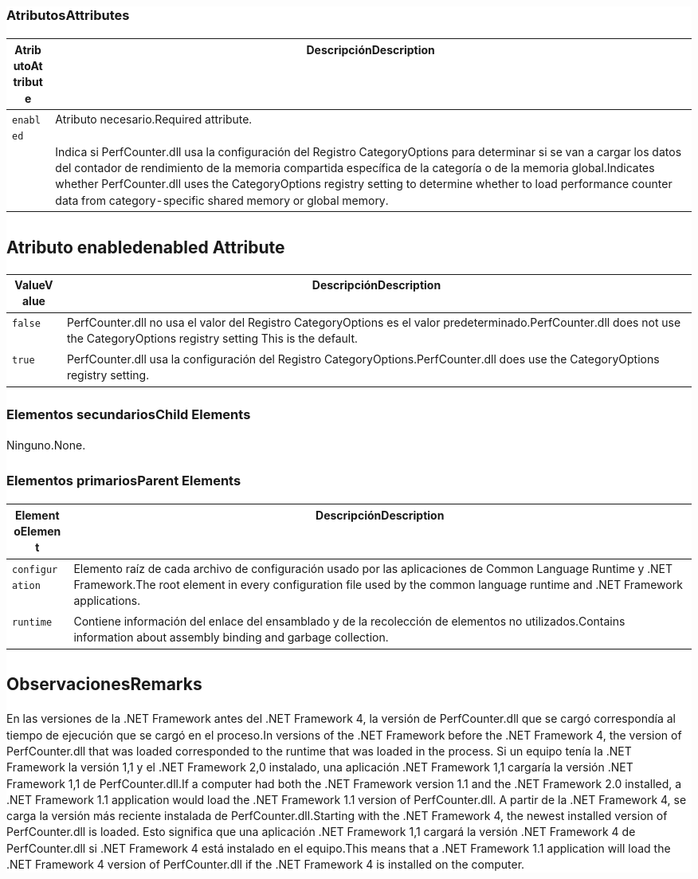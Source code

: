 ### <a name="attributes"></a><span data-ttu-id="02c00-108">Atributos</span><span class="sxs-lookup"><span data-stu-id="02c00-108">Attributes</span></span>  
  
|<span data-ttu-id="02c00-109">Atributo</span><span class="sxs-lookup"><span data-stu-id="02c00-109">Attribute</span></span>|<span data-ttu-id="02c00-110">Descripción</span><span class="sxs-lookup"><span data-stu-id="02c00-110">Description</span></span>|  
|---------------|-----------------|  
|`enabled`|<span data-ttu-id="02c00-111">Atributo necesario.</span><span class="sxs-lookup"><span data-stu-id="02c00-111">Required attribute.</span></span><br /><br /> <span data-ttu-id="02c00-112">Indica si PerfCounter.dll usa la configuración del Registro CategoryOptions para determinar si se van a cargar los datos del contador de rendimiento de la memoria compartida específica de la categoría o de la memoria global.</span><span class="sxs-lookup"><span data-stu-id="02c00-112">Indicates whether PerfCounter.dll uses the CategoryOptions registry setting to determine whether to load performance counter data from category-specific shared memory or global memory.</span></span>|  
  
## <a name="enabled-attribute"></a><span data-ttu-id="02c00-113">Atributo enabled</span><span class="sxs-lookup"><span data-stu-id="02c00-113">enabled Attribute</span></span>  
  
|<span data-ttu-id="02c00-114">Value</span><span class="sxs-lookup"><span data-stu-id="02c00-114">Value</span></span>|<span data-ttu-id="02c00-115">Descripción</span><span class="sxs-lookup"><span data-stu-id="02c00-115">Description</span></span>|  
|-----------|-----------------|  
|`false`|<span data-ttu-id="02c00-116">PerfCounter.dll no usa el valor del Registro CategoryOptions es el valor predeterminado.</span><span class="sxs-lookup"><span data-stu-id="02c00-116">PerfCounter.dll does not use the CategoryOptions registry setting This is the default.</span></span>|  
|`true`|<span data-ttu-id="02c00-117">PerfCounter.dll usa la configuración del Registro CategoryOptions.</span><span class="sxs-lookup"><span data-stu-id="02c00-117">PerfCounter.dll does use the CategoryOptions registry setting.</span></span>|  
  
### <a name="child-elements"></a><span data-ttu-id="02c00-118">Elementos secundarios</span><span class="sxs-lookup"><span data-stu-id="02c00-118">Child Elements</span></span>  

 <span data-ttu-id="02c00-119">Ninguno.</span><span class="sxs-lookup"><span data-stu-id="02c00-119">None.</span></span>  
  
### <a name="parent-elements"></a><span data-ttu-id="02c00-120">Elementos primarios</span><span class="sxs-lookup"><span data-stu-id="02c00-120">Parent Elements</span></span>  
  
|<span data-ttu-id="02c00-121">Elemento</span><span class="sxs-lookup"><span data-stu-id="02c00-121">Element</span></span>|<span data-ttu-id="02c00-122">Descripción</span><span class="sxs-lookup"><span data-stu-id="02c00-122">Description</span></span>|  
|-------------|-----------------|  
|`configuration`|<span data-ttu-id="02c00-123">Elemento raíz de cada archivo de configuración usado por las aplicaciones de Common Language Runtime y .NET Framework.</span><span class="sxs-lookup"><span data-stu-id="02c00-123">The root element in every configuration file used by the common language runtime and .NET Framework applications.</span></span>|  
|`runtime`|<span data-ttu-id="02c00-124">Contiene información del enlace del ensamblado y de la recolección de elementos no utilizados.</span><span class="sxs-lookup"><span data-stu-id="02c00-124">Contains information about assembly binding and garbage collection.</span></span>|  
  
## <a name="remarks"></a><span data-ttu-id="02c00-125">Observaciones</span><span class="sxs-lookup"><span data-stu-id="02c00-125">Remarks</span></span>  

 <span data-ttu-id="02c00-126">En las versiones de la .NET Framework antes del .NET Framework 4, la versión de PerfCounter.dll que se cargó correspondía al tiempo de ejecución que se cargó en el proceso.</span><span class="sxs-lookup"><span data-stu-id="02c00-126">In versions of the .NET Framework before the .NET Framework 4, the version of PerfCounter.dll that was loaded corresponded to the runtime that was loaded in the process.</span></span> <span data-ttu-id="02c00-127">Si un equipo tenía la .NET Framework la versión 1,1 y el .NET Framework 2,0 instalado, una aplicación .NET Framework 1,1 cargaría la versión .NET Framework 1,1 de PerfCounter.dll.</span><span class="sxs-lookup"><span data-stu-id="02c00-127">If a computer had both the .NET Framework version 1.1 and the .NET Framework 2.0 installed, a .NET Framework 1.1 application would load the .NET Framework 1.1 version of PerfCounter.dll.</span></span> <span data-ttu-id="02c00-128">A partir de la .NET Framework 4, se carga la versión más reciente instalada de PerfCounter.dll.</span><span class="sxs-lookup"><span data-stu-id="02c00-128">Starting with the .NET Framework 4, the newest installed version of PerfCounter.dll is loaded.</span></span> <span data-ttu-id="02c00-129">Esto significa que una aplicación .NET Framework 1,1 cargará la versión .NET Framework 4 de PerfCounter.dll si .NET Framework 4 está instalado en el equipo.</span><span class="sxs-lookup"><span data-stu-id="02c00-129">This means that a .NET Framework 1.1 application will load the .NET Framework 4 version of PerfCounter.dll if the .NET Framework 4 is installed on the computer.</span></span>  
  